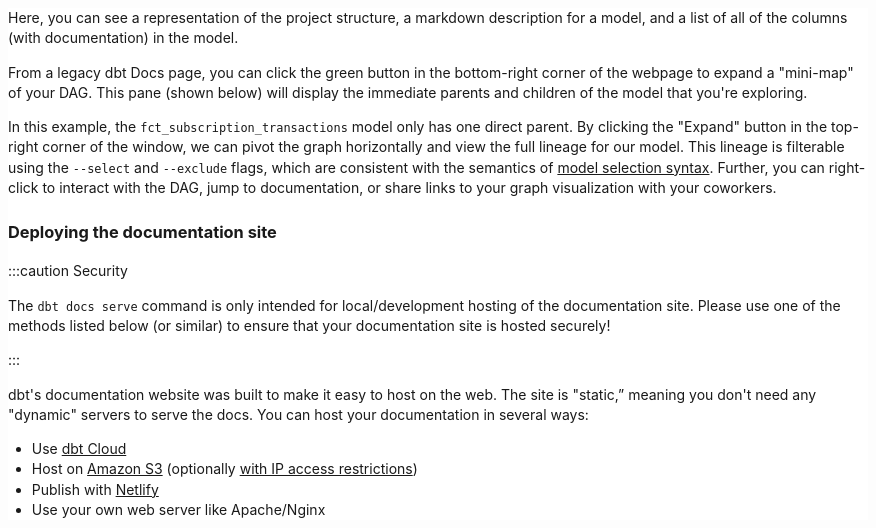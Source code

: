 Here, you can see a representation of the project structure, a markdown description for a model, and a list of all of the columns (with documentation) in the model.

From a legacy dbt Docs page, you can click the green button in the bottom-right corner of the webpage to expand a "mini-map" of your DAG. This pane (shown below) will display the immediate parents and children of the model that you're exploring.

<Lightbox src="/img/docs/building-a-dbt-project/testing-and-documentation/ec77c45-Screen_Shot_2018-08-14_at_6.31.56_PM.png" title="Opening the DAG mini-map"/>

In this example, the `fct_subscription_transactions` model only has one direct parent. By clicking the "Expand" button in the top-right corner of the window, we can pivot the graph horizontally and view the full <Term id="data-lineage">lineage</Term> for our model. This lineage is filterable using the `--select` and `--exclude` flags, which are consistent with the semantics of [model selection syntax](/reference/node-selection/syntax). Further, you can right-click to interact with the DAG, jump to documentation, or share links to your graph visualization with your coworkers.

<Lightbox src="/img/docs/building-a-dbt-project/testing-and-documentation/ac97fba-Screen_Shot_2018-08-14_at_6.35.14_PM.png" title="The full lineage for a dbt model"/>

### Deploying the documentation site

:::caution Security

The `dbt docs serve` command is only intended for local/development hosting of the documentation site. Please use one of the methods listed below (or similar) to ensure that your documentation site is hosted securely!

:::

dbt's documentation website was built to make it easy to host on the web. The site is "static,” meaning you don't need any "dynamic" servers to serve the docs. You can host your documentation in several ways:

* Use [dbt Cloud](/docs/build/documentation)
* Host on [Amazon S3](https://docs.aws.amazon.com/AmazonS3/latest/dev/WebsiteHosting.html) (optionally [with IP access restrictions](https://docs.aws.amazon.com/AmazonS3/latest/dev/example-bucket-policies.html#example-bucket-policies-use-case-3))
* Publish with [Netlify](https://discourse.getdbt.com/t/publishing-dbt-docs-to-netlify/121)
* Use your own web server like Apache/Nginx
